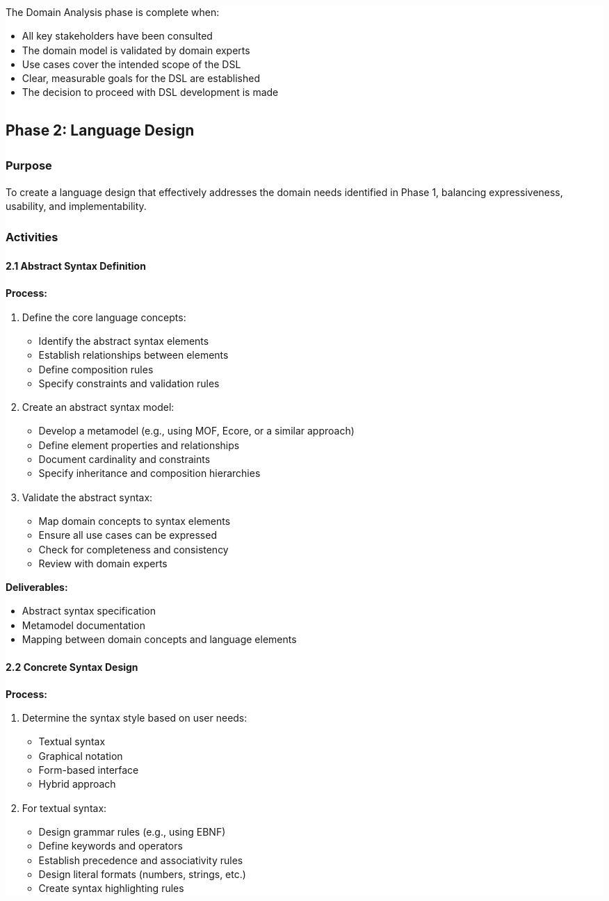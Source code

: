 The Domain Analysis phase is complete when:
- All key stakeholders have been consulted
- The domain model is validated by domain experts
- Use cases cover the intended scope of the DSL
- Clear, measurable goals for the DSL are established
- The decision to proceed with DSL development is made

## Phase 2: Language Design

### Purpose
To create a language design that effectively addresses the domain needs identified in Phase 1, balancing expressiveness, usability, and implementability.

### Activities

#### 2.1 Abstract Syntax Definition

**Process:**
1. Define the core language concepts:
   - Identify the abstract syntax elements
   - Establish relationships between elements
   - Define composition rules
   - Specify constraints and validation rules

2. Create an abstract syntax model:
   - Develop a metamodel (e.g., using MOF, Ecore, or a similar approach)
   - Define element properties and relationships
   - Document cardinality and constraints
   - Specify inheritance and composition hierarchies

3. Validate the abstract syntax:
   - Map domain concepts to syntax elements
   - Ensure all use cases can be expressed
   - Check for completeness and consistency
   - Review with domain experts

**Deliverables:**
- Abstract syntax specification
- Metamodel documentation
- Mapping between domain concepts and language elements

#### 2.2 Concrete Syntax Design

**Process:**
1. Determine the syntax style based on user needs:
   - Textual syntax
   - Graphical notation
   - Form-based interface
   - Hybrid approach

2. For textual syntax:
   - Design grammar rules (e.g., using EBNF)
   - Define keywords and operators
   - Establish precedence and associativity rules
   - Design literal formats (numbers, strings, etc.)
   - Create syntax highlighting rules
